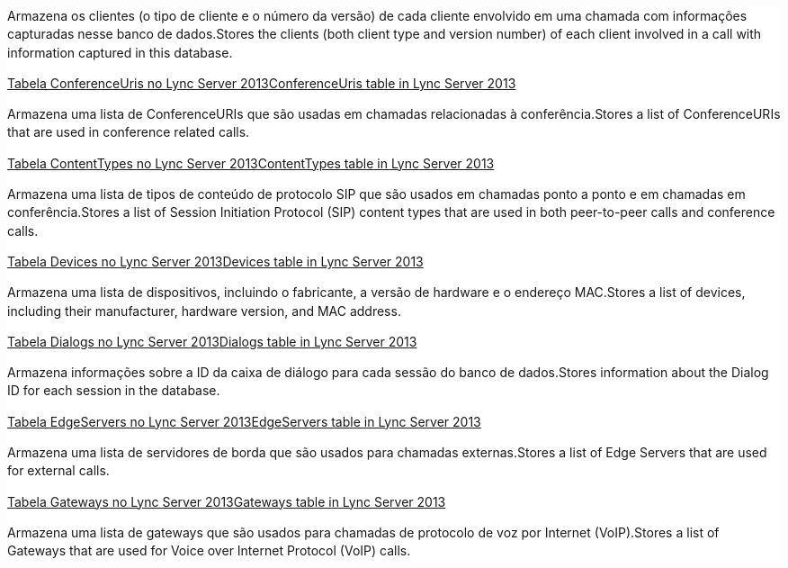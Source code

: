 <td><p><span data-ttu-id="2c9bf-128">Armazena os clientes (o tipo de cliente e o número da versão) de cada cliente envolvido em uma chamada com informações capturadas nesse banco de dados.</span><span class="sxs-lookup"><span data-stu-id="2c9bf-128">Stores the clients (both client type and version number) of each client involved in a call with information captured in this database.</span></span></p></td>
</tr>
<tr class="even">
<td><p><span data-ttu-id="2c9bf-129"><a href="lync-server-2013-conferenceuris-table.md">Tabela ConferenceUris no Lync Server 2013</a></span><span class="sxs-lookup"><span data-stu-id="2c9bf-129"><a href="lync-server-2013-conferenceuris-table.md">ConferenceUris table in Lync Server 2013</a></span></span></p></td>
<td><p><span data-ttu-id="2c9bf-130">Armazena uma lista de ConferenceURIs que são usadas em chamadas relacionadas à conferência.</span><span class="sxs-lookup"><span data-stu-id="2c9bf-130">Stores a list of ConferenceURIs that are used in conference related calls.</span></span></p></td>
</tr>
<tr class="odd">
<td><p><span data-ttu-id="2c9bf-131"><a href="lync-server-2013-contenttypes-table.md">Tabela ContentTypes no Lync Server 2013</a></span><span class="sxs-lookup"><span data-stu-id="2c9bf-131"><a href="lync-server-2013-contenttypes-table.md">ContentTypes table in Lync Server 2013</a></span></span></p></td>
<td><p><span data-ttu-id="2c9bf-132">Armazena uma lista de tipos de conteúdo de protocolo SIP que são usados em chamadas ponto a ponto e em chamadas em conferência.</span><span class="sxs-lookup"><span data-stu-id="2c9bf-132">Stores a list of Session Initiation Protocol (SIP) content types that are used in both peer-to-peer calls and conference calls.</span></span></p></td>
</tr>
<tr class="even">
<td><p><span data-ttu-id="2c9bf-133"><a href="lync-server-2013-devices-table.md">Tabela Devices no Lync Server 2013</a></span><span class="sxs-lookup"><span data-stu-id="2c9bf-133"><a href="lync-server-2013-devices-table.md">Devices table in Lync Server 2013</a></span></span></p></td>
<td><p><span data-ttu-id="2c9bf-134">Armazena uma lista de dispositivos, incluindo o fabricante, a versão de hardware e o endereço MAC.</span><span class="sxs-lookup"><span data-stu-id="2c9bf-134">Stores a list of devices, including their manufacturer, hardware version, and MAC address.</span></span></p></td>
</tr>
<tr class="odd">
<td><p><span data-ttu-id="2c9bf-135"><a href="lync-server-2013-dialogs-table.md">Tabela Dialogs no Lync Server 2013</a></span><span class="sxs-lookup"><span data-stu-id="2c9bf-135"><a href="lync-server-2013-dialogs-table.md">Dialogs table in Lync Server 2013</a></span></span></p></td>
<td><p><span data-ttu-id="2c9bf-136">Armazena informações sobre a ID da caixa de diálogo para cada sessão do banco de dados.</span><span class="sxs-lookup"><span data-stu-id="2c9bf-136">Stores information about the Dialog ID for each session in the database.</span></span></p></td>
</tr>
<tr class="even">
<td><p><span data-ttu-id="2c9bf-137"><a href="lync-server-2013-edgeservers-table.md">Tabela EdgeServers no Lync Server 2013</a></span><span class="sxs-lookup"><span data-stu-id="2c9bf-137"><a href="lync-server-2013-edgeservers-table.md">EdgeServers table in Lync Server 2013</a></span></span></p></td>
<td><p><span data-ttu-id="2c9bf-138">Armazena uma lista de servidores de borda que são usados para chamadas externas.</span><span class="sxs-lookup"><span data-stu-id="2c9bf-138">Stores a list of Edge Servers that are used for external calls.</span></span></p></td>
</tr>
<tr class="odd">
<td><p><span data-ttu-id="2c9bf-139"><a href="lync-server-2013-gateways-table.md">Tabela Gateways no Lync Server 2013</a></span><span class="sxs-lookup"><span data-stu-id="2c9bf-139"><a href="lync-server-2013-gateways-table.md">Gateways table in Lync Server 2013</a></span></span></p></td>
<td><p><span data-ttu-id="2c9bf-140">Armazena uma lista de gateways que são usados para chamadas de protocolo de voz por Internet (VoIP).</span><span class="sxs-lookup"><span data-stu-id="2c9bf-140">Stores a list of Gateways that are used for Voice over Internet Protocol (VoIP) calls.</span></span></p></td>
</tr>
<tr class="even">